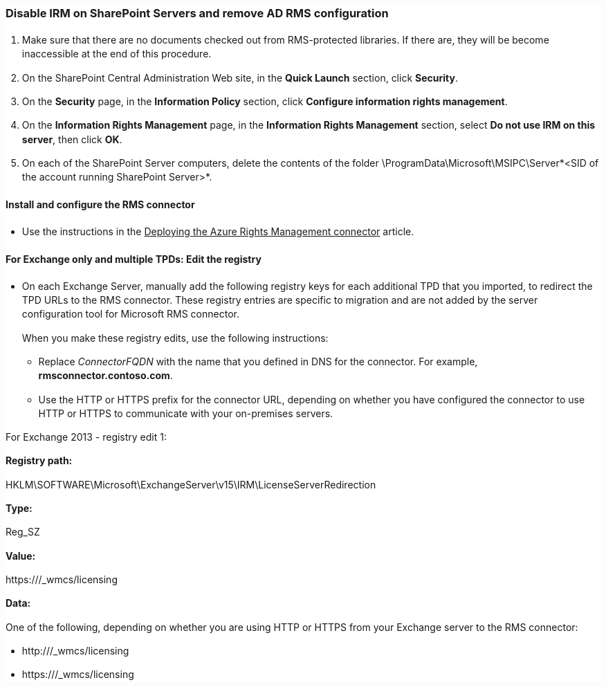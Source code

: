 ### Disable IRM on SharePoint Servers and remove AD RMS configuration

1.  Make sure that there are no documents checked out from RMS-protected libraries. If there are, they will be become inaccessible at the end of this procedure.

2.  On the SharePoint Central Administration Web site, in the **Quick Launch** section, click **Security**.

3.  On the **Security** page, in the **Information Policy** section, click **Configure information rights management**.

4.  On the **Information Rights Management** page, in the **Information Rights Management** section, select **Do not use IRM on this server**, then click **OK**.

5.  On each of the SharePoint Server computers, delete the contents of the folder \ProgramData\Microsoft\MSIPC\Server\*&lt;SID of the account running SharePoint Server&gt;*.

#### Install and configure the RMS connector

-   Use the instructions in the [Deploying the Azure Rights Management connector](../deploy-use/deploying-the-azure-rights-management-connector.md) article.

#### For Exchange only and multiple TPDs: Edit the registry

-   On each Exchange Server, manually add the following registry keys for each additional TPD that you imported, to redirect the TPD URLs to the RMS connector. These registry entries are specific to migration and are not added by the server configuration tool for Microsoft RMS connector.

    When you make these registry edits, use the following instructions:

    -   Replace *ConnectorFQDN* with the name that you defined in DNS for the connector. For example, **rmsconnector.contoso.com**.

    -   Use the HTTP or HTTPS prefix for the connector URL, depending on whether you have configured the connector to use HTTP or HTTPS to communicate with your on-premises servers.

For Exchange 2013 - registry edit 1:


**Registry path:**

HKLM\SOFTWARE\Microsoft\ExchangeServer\v15\IRM\LicenseServerRedirection

**Type:**

Reg_SZ

**Value:**

https://<AD RMS Intranet Licensing URL>/_wmcs/licensing

**Data:**

One of the following, depending on whether you are using HTTP or HTTPS from your Exchange server to the RMS connector:

- http://<connectorFQDN>/_wmcs/licensing

- https://<connectorName>/_wmcs/licensing
